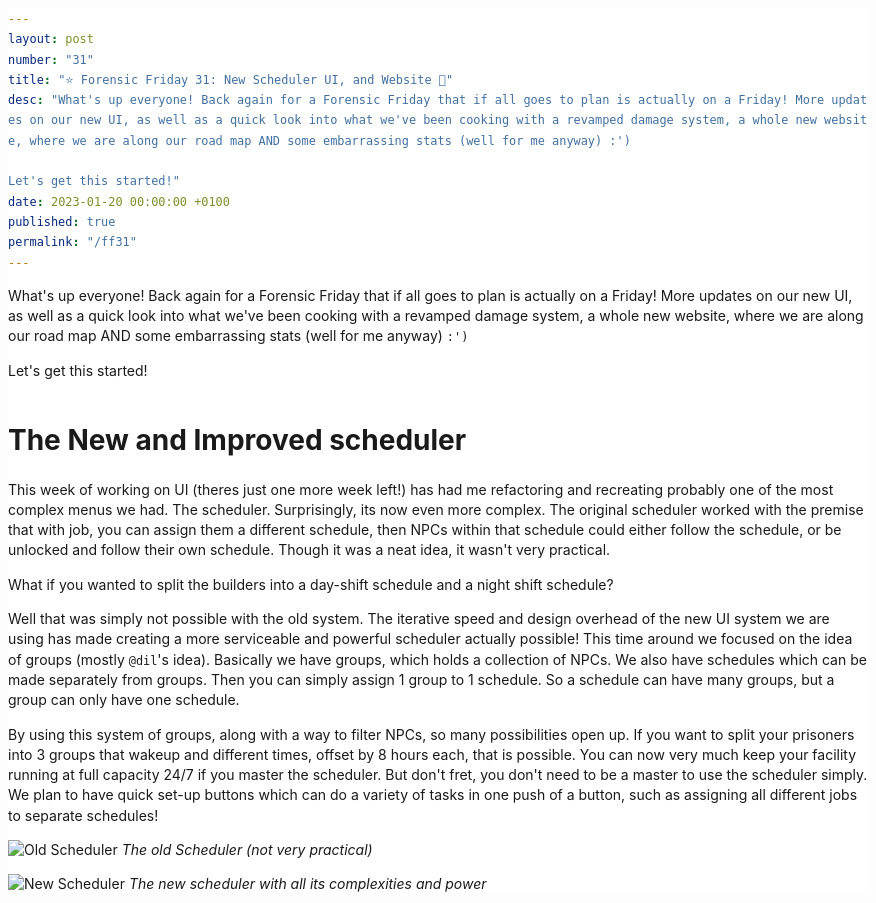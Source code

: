 ```yaml
---
layout: post
number: "31"
title: "⭐ Forensic Friday 31: New Scheduler UI, and Website 👀"
desc: "What's up everyone! Back again for a Forensic Friday that if all goes to plan is actually on a Friday! More updates on our new UI, as well as a quick look into what we've been cooking with a revamped damage system, a whole new website, where we are along our road map AND some embarrassing stats (well for me anyway) :')

Let's get this started!"
date: 2023-01-20 00:00:00 +0100
published: true
permalink: "/ff31"
---
```


What's up everyone! Back again for a Forensic Friday that if all goes to plan is actually on a Friday! More updates on our new UI, as well as a quick look into what we've been cooking with a revamped damage system, a whole new website, where we are along our road map AND some embarrassing stats (well for me anyway) `:')`

Let's get this started!

# The New and Improved scheduler 

This week of working on UI (theres just one more week left!) has had me refactoring and recreating probably one of the most complex menus we had. The scheduler. Surprisingly, its now even more complex. The original scheduler worked with the premise that with job, you can assign them a different schedule, then NPCs within that schedule could either follow the schedule, or be unlocked and follow their own schedule. Though it was a neat idea, it wasn't very practical.

What if you wanted to split the builders into a day-shift schedule and a night shift schedule?

Well that was simply not possible with the old system. The iterative speed and design overhead of the new UI system we are using has made creating a more serviceable and powerful scheduler actually possible! This time around we focused on the idea of groups (mostly `@dil`'s idea). Basically we have groups, which holds a collection of NPCs. We also have schedules which can be made separately from groups. Then you can simply assign 1 group to 1 schedule. So a schedule can have many groups, but a group can only have one schedule. 

By using this system of groups, along with a way to filter NPCs, so many possibilities open up. If you want to split your prisoners into 3 groups that wakeup and different times, offset by 8 hours each, that is possible. You can now very much keep your facility running at full capacity 24/7 if you master the scheduler. But don't fret, you don't need to be a master to use the scheduler simply. We plan to have quick set-up buttons which can do a variety of tasks in one push of a button, such as assigning all different jobs to separate schedules!

![Old Scheduler](./forensic-friday-media/ff31/oldsched.png)
*The old Scheduler (not very practical)*

![New Scheduler](./forensic-friday-media/ff31/newsched.png)
*The new scheduler with all its complexities and power*

